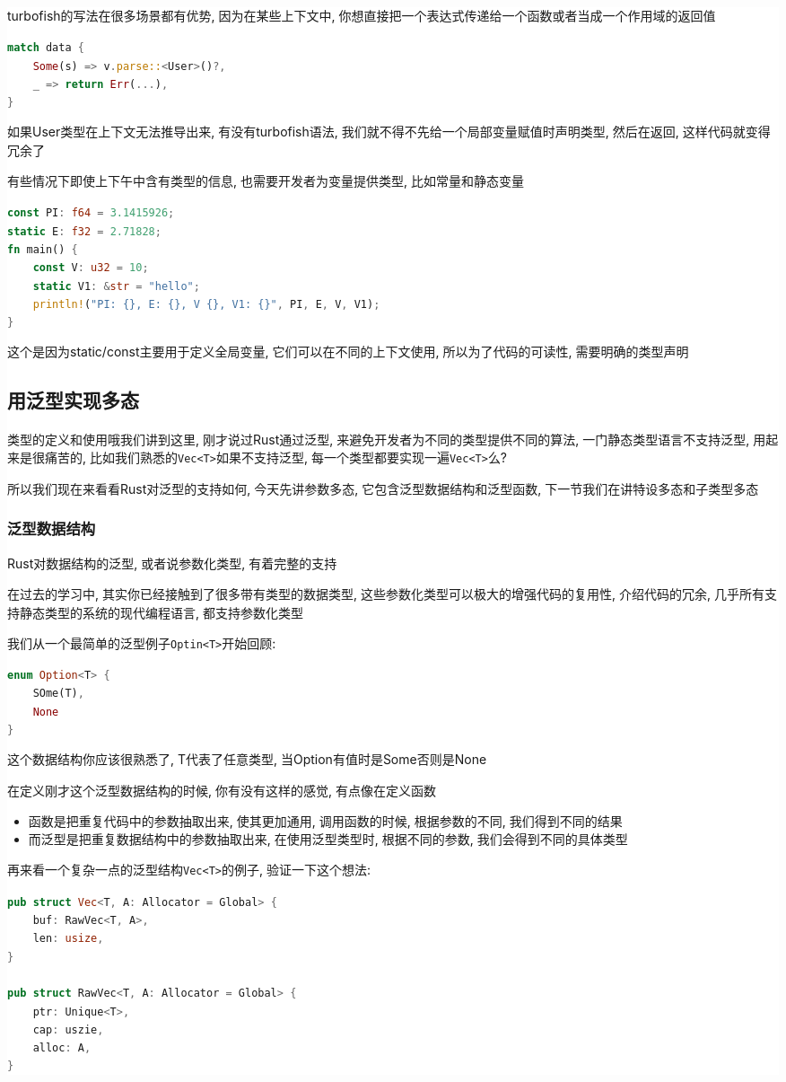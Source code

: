 turbofish的写法在很多场景都有优势, 因为在某些上下文中, 你想直接把一个表达式传递给一个函数或者当成一个作用域的返回值

```rust
match data {
    Some(s) => v.parse::<User>()?,
    _ => return Err(...),
}
```

如果User类型在上下文无法推导出来, 有没有turbofish语法, 我们就不得不先给一个局部变量赋值时声明类型, 然后在返回, 这样代码就变得冗余了

有些情况下即使上下午中含有类型的信息, 也需要开发者为变量提供类型, 比如常量和静态变量

```rust
const PI: f64 = 3.1415926;
static E: f32 = 2.71828;
fn main() {
    const V: u32 = 10;
    static V1: &str = "hello";
    println!("PI: {}, E: {}, V {}, V1: {}", PI, E, V, V1);
}
```

这个是因为static/const主要用于定义全局变量, 它们可以在不同的上下文使用, 所以为了代码的可读性, 需要明确的类型声明

## 用泛型实现多态

类型的定义和使用哦我们讲到这里, 刚才说过Rust通过泛型, 来避免开发者为不同的类型提供不同的算法, 一门静态类型语言不支持泛型, 用起来是很痛苦的, 比如我们熟悉的`Vec<T>`如果不支持泛型, 每一个类型都要实现一遍`Vec<T>`么?

所以我们现在来看看Rust对泛型的支持如何, 今天先讲参数多态, 它包含泛型数据结构和泛型函数, 下一节我们在讲特设多态和子类型多态

### 泛型数据结构

Rust对数据结构的泛型, 或者说参数化类型, 有着完整的支持

在过去的学习中, 其实你已经接触到了很多带有类型的数据类型, 这些参数化类型可以极大的增强代码的复用性, 介绍代码的冗余, 几乎所有支持静态类型的系统的现代编程语言, 都支持参数化类型

我们从一个最简单的泛型例子`Optin<T>`开始回顾:

```rust
enum Option<T> {
    SOme(T),
    None
}
```

这个数据结构你应该很熟悉了, T代表了任意类型, 当Option有值时是Some否则是None

在定义刚才这个泛型数据结构的时候, 你有没有这样的感觉, 有点像在定义函数

- 函数是把重复代码中的参数抽取出来, 使其更加通用, 调用函数的时候, 根据参数的不同, 我们得到不同的结果
- 而泛型是把重复数据结构中的参数抽取出来, 在使用泛型类型时, 根据不同的参数, 我们会得到不同的具体类型

再来看一个复杂一点的泛型结构`Vec<T>`的例子, 验证一下这个想法:

```rust
pub struct Vec<T, A: Allocator = Global> {
    buf: RawVec<T, A>,
    len: usize,
}

pub struct RawVec<T, A: Allocator = Global> {
    ptr: Unique<T>,
    cap: uszie,
    alloc: A,
}
```
